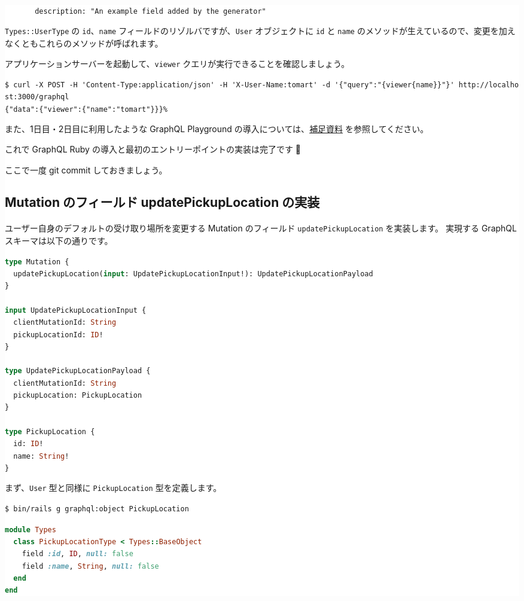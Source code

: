 ```diff
       description: "An example field added by the generator"
```

`Types::UserType` の `id`、`name` フィールドのリゾルバですが、`User` オブジェクトに `id` と `name` のメソッドが生えているので、変更を加えなくともこれらのメソッドが呼ばれます。

アプリケーションサーバーを起動して、`viewer` クエリが実行できることを確認しましょう。

```console
$ curl -X POST -H 'Content-Type:application/json' -H 'X-User-Name:tomart' -d '{"query":"{viewer{name}}"}' http://localhost:3000/graphql
{"data":{"viewer":{"name":"tomart"}}}%
```

また、1日目・2日目に利用したような GraphQL Playground の導入については、[補足資料](appendix.md) を参照してください。

これで GraphQL Ruby の導入と最初のエントリーポイントの実装は完了です 🎉

ここで一度 git commit しておきましょう。

## Mutation のフィールド updatePickupLocation の実装

ユーザー自身のデフォルトの受け取り場所を変更する Mutation のフィールド `updatePickupLocation` を実装します。
実現する GraphQL スキーマは以下の通りです。

```graphql
type Mutation {
  updatePickupLocation(input: UpdatePickupLocationInput!): UpdatePickupLocationPayload
}

input UpdatePickupLocationInput {
  clientMutationId: String
  pickupLocationId: ID!
}

type UpdatePickupLocationPayload {
  clientMutationId: String
  pickupLocation: PickupLocation
}

type PickupLocation {
  id: ID!
  name: String!
}
```

まず、`User` 型と同様に `PickupLocation` 型を定義します。

```console
$ bin/rails g graphql:object PickupLocation
```

```ruby
module Types
  class PickupLocationType < Types::BaseObject
    field :id, ID, null: false
    field :name, String, null: false
  end
end
```
